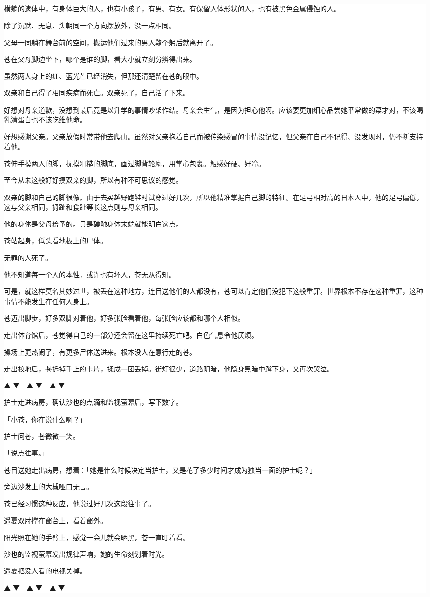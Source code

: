 横躺的遗体中，有身体巨大的人，也有小孩子，有男、有女。有保留人体形状的人，也有被黑色金属侵蚀的人。

除了沉默、无息、头朝同一个方向摆放外，没一点相同。

父母一同躺在舞台前的空间，搬运他们过来的男人鞠个躬后就离开了。

苍在父母脚边坐下，哪个是谁的脚，看大小就立刻分辨得出来。

虽然两人身上的红、蓝光芒已经消失，但那还清楚留在苍的眼中。

双亲和自己得了相同疾病而死亡。双亲死了，自己活了下来。

好想对母亲道歉，没想到最后竟是以升学的事情吵架作结。母亲会生气，是因为担心他啊。应该要更加细心品尝她平常做的菜才对，不该喝乳清蛋白也不该吃维他命。

好想感谢父亲。父亲放假时常带他去爬山。虽然对父亲抱着自己而被传染感冒的事情没记忆，但父亲在自己不记得、没发现时，仍不断支持着他。

苍伸手摸两人的脚，抚摸粗糙的脚底，画过脚背轮廓，用掌心包裹。触感好硬、好冷。

至今从未这般好好摸双亲的脚，所以有种不可思议的感觉。

双亲的脚和自己的脚很像。由于去买越野跑鞋时试穿过好几次，所以他精准掌握自己脚的特征。在足弓相对高的日本人中，他的足弓偏低，这与父亲相同，拇趾和食趾等长这点则与母亲相同。

他的身体是父母给予的。只是碰触身体末端就能明白这点。

苍站起身，低头看地板上的尸体。

无罪的人死了。

他不知道每一个人的本性，或许也有坏人，苍无从得知。

可是，就这样莫名其妙过世，被丢在这种地方，连目送他们的人都没有，苍可以肯定他们没犯下这般重罪。世界根本不存在这种重罪，这种事情不能发生在任何人身上。

苍迈出脚步，好多双脚对着他，好多张脸看着他，每张脸应该都和哪个人相似。

走出体育馆后，苍觉得自己的一部分还会留在这里持续死亡吧。白色气息令他厌烦。

操场上更热闹了，有更多尸体送进来。根本没人在意行走的苍。

走出校地后，苍拆掉手上的卡片，揉成一团丢掉。街灯很少，道路阴暗，他隐身黑暗中蹲下身，又再次哭泣。

▲ ▼　▲ ▼　▲ ▼

护士走进病房，确认沙也的点滴和监视萤幕后，写下数字。

「小苍，你在说什么啊？」

护士问苍，苍微微一笑。

「说点往事。」

苍目送她走出病房，想着：「她是什么时候决定当护士，又是花了多少时间才成为独当一面的护士呢？」

旁边沙发上的大槻哑口无言。

苍已经习惯这种反应，他说过好几次这段往事了。

遥夏双肘撑在窗台上，看着窗外。

阳光照在她的手臂上，感觉一会儿就会晒黑，苍一直盯着看。

沙也的监视萤幕发出规律声响，她的生命刻划着时光。

遥夏把没人看的电视关掉。

▲ ▼　▲ ▼　▲ ▼
